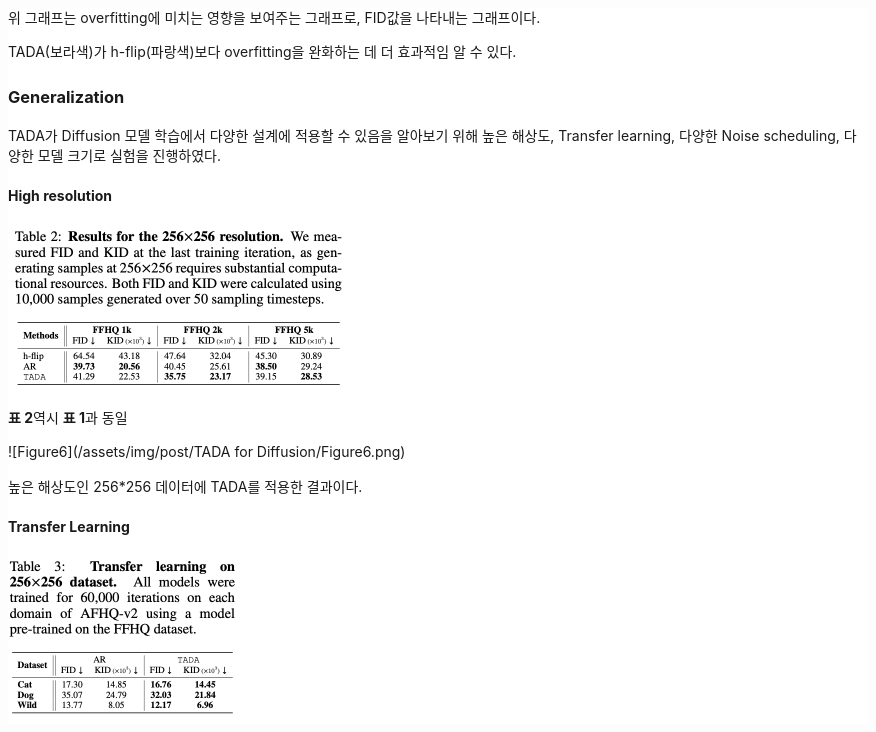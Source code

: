 위 그래프는 overfitting에 미치는 영향을 보여주는 그래프로, FID값을 나타내는 그래프이다.

TADA(보라색)가 h-flip(파랑색)보다 overfitting을 완화하는 데 더 효과적임 알 수 있다.



### **Generalization**

TADA가 Diffusion 모델 학습에서 다양한 설계에 적용할 수 있음을 알아보기 위해 높은 해상도, Transfer learning, 다양한 Noise scheduling, 다양한 모델 크기로 실험을 진행하였다.

#### **High resolution**

<img src="/assets/img/post/TADA for Diffusion/table2.png" alt="table2" style="zoom:50%;" />

**표 2**역시 **표 1**과 동일

![Figure6](/assets/img/post/TADA for Diffusion/Figure6.png)

높은 해상도인 256*256 데이터에 TADA를 적용한 결과이다.



#### **Transfer Learning**

<img src="/assets/img/post/TADA for Diffusion/table3.png" alt="table3" style="zoom:50%;" />
